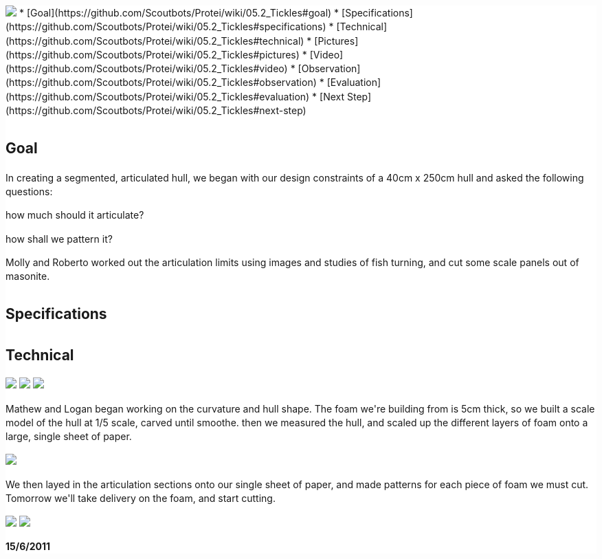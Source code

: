 <img src="https://c1.staticflickr.com/3/2374/32692042821_1a12a26777.jpg" width = "400px">
* [Goal](https://github.com/Scoutbots/Protei/wiki/05.2_Tickles#goal)
* [Specifications](https://github.com/Scoutbots/Protei/wiki/05.2_Tickles#specifications)
* [Technical](https://github.com/Scoutbots/Protei/wiki/05.2_Tickles#technical)
* [Pictures](https://github.com/Scoutbots/Protei/wiki/05.2_Tickles#pictures)
* [Video](https://github.com/Scoutbots/Protei/wiki/05.2_Tickles#video)
* [Observation](https://github.com/Scoutbots/Protei/wiki/05.2_Tickles#observation)
* [Evaluation](https://github.com/Scoutbots/Protei/wiki/05.2_Tickles#evaluation)
* [Next Step](https://github.com/Scoutbots/Protei/wiki/05.2_Tickles#next-step)

## Goal

In creating a segmented, articulated hull, we began with our design constraints of a 40cm x 250cm hull and asked the following questions:

how much should it articulate?

how shall we pattern it?

Molly and Roberto worked out the articulation limits using images and studies of fish turning, and cut some scale panels out of masonite.



## Specifications


## Technical



<img src="https://c1.staticflickr.com/4/3839/32774454576_ff33a923d3.jpg" width = "400px">


<img src="https://c1.staticflickr.com/1/327/32434739270_6e4d8cdae8.jpg" width = "400px">

<img src="https://c1.staticflickr.com/3/2740/32434739590_57640f8cbd.jpg" width = "400px">

Mathew and Logan began working on the curvature and hull shape. The foam we're building from is 5cm thick, so we built a scale model of the hull at 1/5 scale, carved until smoothe.  then we measured the hull, and scaled up the different layers of foam onto a large, single sheet of paper.  


<img src="https://c1.staticflickr.com/3/2016/32434739470_3ef942f2fb.jpg" width = "400px">

We then layed in the articulation sections onto our single sheet of paper, and made patterns for each piece of foam we must cut.  Tomorrow we'll take delivery on the foam, and start cutting.

<img src="https://c1.staticflickr.com/3/2119/32692008001_124759686f.jpg" width = "400px">

<img src="https://c1.staticflickr.com/3/2518/32434739400_8bd6246a8b.jpg" width = "400px">

**15/6/2011**
